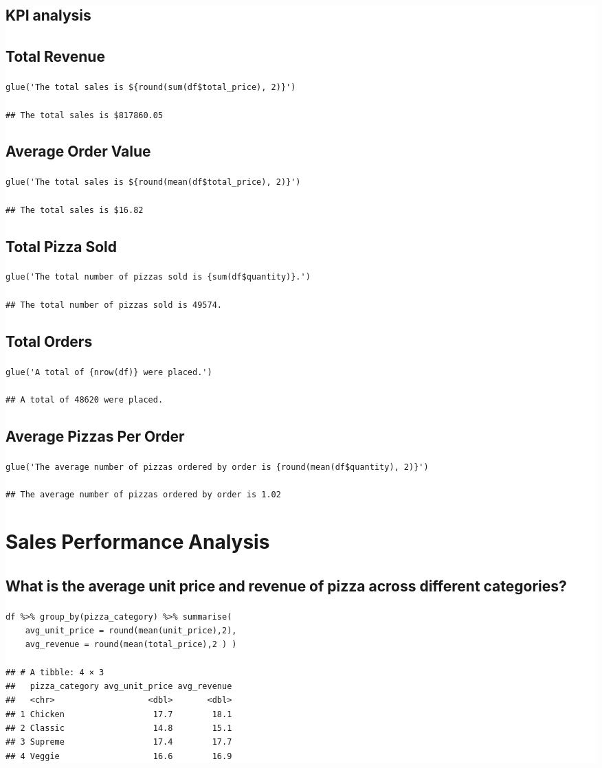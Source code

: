## KPI analysis

## Total Revenue

    glue('The total sales is ${round(sum(df$total_price), 2)}')

    ## The total sales is $817860.05

## Average Order Value

    glue('The total sales is ${round(mean(df$total_price), 2)}')

    ## The total sales is $16.82

## Total Pizza Sold

    glue('The total number of pizzas sold is {sum(df$quantity)}.')

    ## The total number of pizzas sold is 49574.

## Total Orders

    glue('A total of {nrow(df)} were placed.')

    ## A total of 48620 were placed.

## Average Pizzas Per Order

    glue('The average number of pizzas ordered by order is {round(mean(df$quantity), 2)}')

    ## The average number of pizzas ordered by order is 1.02

# Sales Performance Analysis

## What is the average unit price and revenue of pizza across different categories?

    df %>% group_by(pizza_category) %>% summarise(
        avg_unit_price = round(mean(unit_price),2),
        avg_revenue = round(mean(total_price),2 ) )

    ## # A tibble: 4 × 3
    ##   pizza_category avg_unit_price avg_revenue
    ##   <chr>                   <dbl>       <dbl>
    ## 1 Chicken                  17.7        18.1
    ## 2 Classic                  14.8        15.1
    ## 3 Supreme                  17.4        17.7
    ## 4 Veggie                   16.6        16.9
